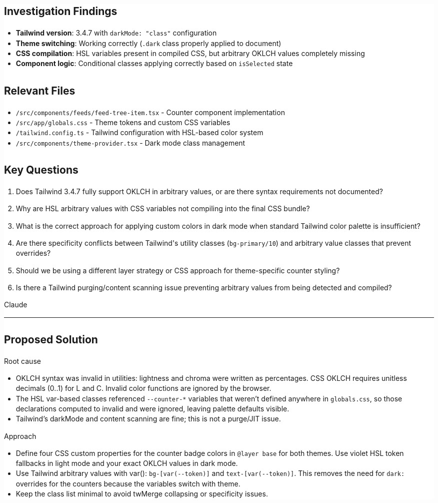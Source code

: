 ## Investigation Findings

- **Tailwind version**: 3.4.7 with `darkMode: "class"` configuration
- **Theme switching**: Working correctly (`.dark` class properly applied to document)
- **CSS compilation**: HSL variables present in compiled CSS, but arbitrary OKLCH values completely missing
- **Component logic**: Conditional classes applying correctly based on `isSelected` state

## Relevant Files

- `/src/components/feeds/feed-tree-item.tsx` - Counter component implementation
- `/src/app/globals.css` - Theme tokens and custom CSS variables
- `/tailwind.config.ts` - Tailwind configuration with HSL-based color system
- `/src/components/theme-provider.tsx` - Dark mode class management

## Key Questions

1. Does Tailwind 3.4.7 fully support OKLCH in arbitrary values, or are there syntax requirements not documented?

2. Why are HSL arbitrary values with CSS variables not compiling into the final CSS bundle?

3. What is the correct approach for applying custom colors in dark mode when standard Tailwind color palette is insufficient?

4. Are there specificity conflicts between Tailwind's utility classes (`bg-primary/10`) and arbitrary value classes that prevent overrides?

5. Should we be using a different layer strategy or CSS approach for theme-specific counter styling?

6. Is there a Tailwind purging/content scanning issue preventing arbitrary values from being detected and compiled?

Claude

---

## Proposed Solution

Root cause

- OKLCH syntax was invalid in utilities: lightness and chroma were written as percentages. CSS OKLCH requires unitless decimals (0..1) for L and C. Invalid color functions are ignored by the browser.
- The HSL var-based classes referenced `--counter-*` variables that weren’t defined anywhere in `globals.css`, so those declarations computed to invalid and were ignored, leaving palette defaults visible.
- Tailwind’s darkMode and content scanning are fine; this is not a purge/JIT issue.

Approach

- Define four CSS custom properties for the counter badge colors in `@layer base` for both themes. Use violet HSL token fallbacks in light mode and your exact OKLCH values in dark mode.
- Use Tailwind arbitrary values with var(): `bg-[var(--token)]` and `text-[var(--token)]`. This removes the need for `dark:` overrides for the counters because the variables switch with theme.
- Keep the class list minimal to avoid twMerge collapsing or specificity issues.

